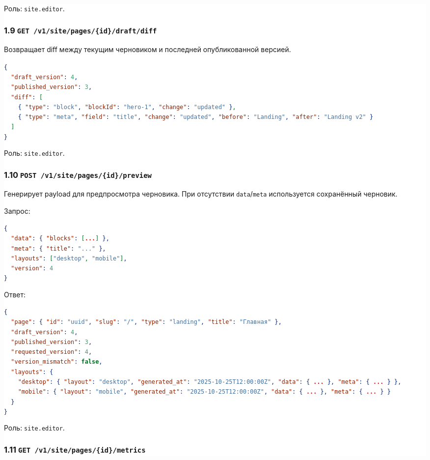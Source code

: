 Роль: `site.editor`.

### 1.9 `GET /v1/site/pages/{id}/draft/diff`

Возвращает diff между текущим черновиком и последней опубликованной версией.

```json
{
  "draft_version": 4,
  "published_version": 3,
  "diff": [
    { "type": "block", "blockId": "hero-1", "change": "updated" },
    { "type": "meta", "field": "title", "change": "updated", "before": "Landing", "after": "Landing v2" }
  ]
}
```

Роль: `site.editor`.

### 1.10 `POST /v1/site/pages/{id}/preview`

Генерирует payload для предпросмотра черновика. При отсутствии `data`/`meta` используется сохранённый черновик.

Запрос:
```json
{
  "data": { "blocks": [...] },
  "meta": { "title": "..." },
  "layouts": ["desktop", "mobile"],
  "version": 4
}
```

Ответ:
```json
{
  "page": { "id": "uuid", "slug": "/", "type": "landing", "title": "Главная" },
  "draft_version": 4,
  "published_version": 3,
  "requested_version": 4,
  "version_mismatch": false,
  "layouts": {
    "desktop": { "layout": "desktop", "generated_at": "2025-10-25T12:00:00Z", "data": { ... }, "meta": { ... } },
    "mobile": { "layout": "mobile", "generated_at": "2025-10-25T12:00:00Z", "data": { ... }, "meta": { ... } }
  }
}
```

Роль: `site.editor`.

### 1.11 `GET /v1/site/pages/{id}/metrics`
